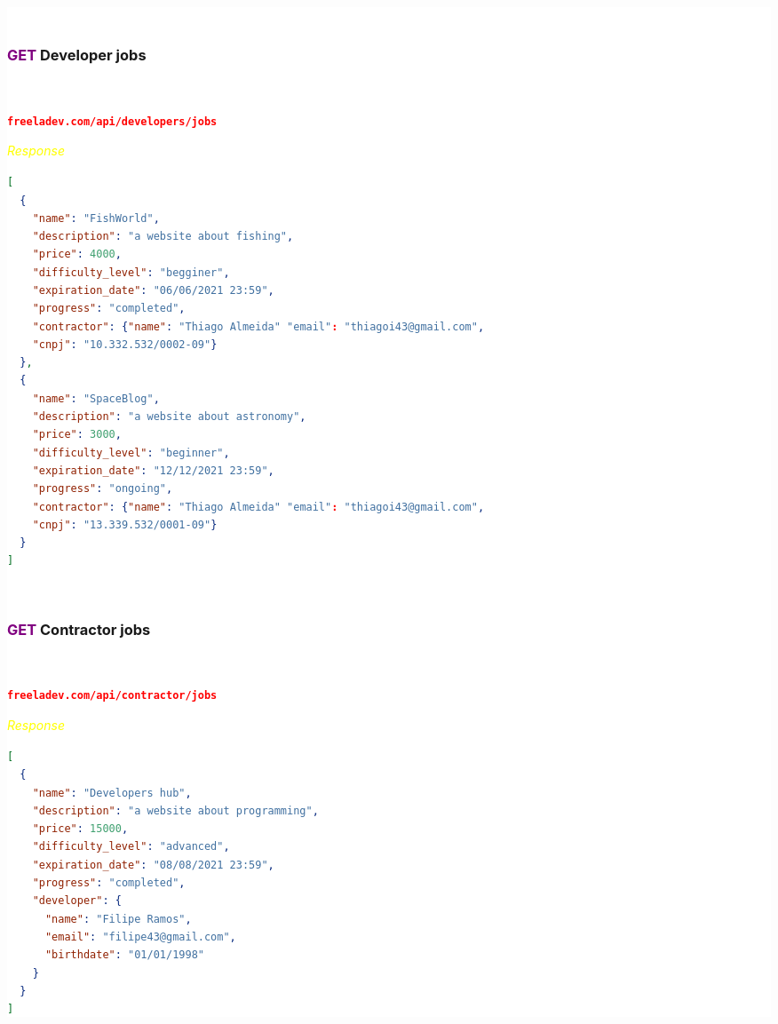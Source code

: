 ​

### <font color="purple"> GET </font> Developer jobs

​

```json
freeladev.com/api/developers/jobs
```

<font color="yellow"> _Response_ </font>
​

```json
[
  {
    "name": "FishWorld",
    "description": "a website about fishing",
    "price": 4000,
    "difficulty_level": "begginer",
    "expiration_date": "06/06/2021 23:59",
    "progress": "completed",
    "contractor": {"name": "Thiago Almeida" "email": "thiagoi43@gmail.com",
    "cnpj": "10.332.532/0002-09"}
  },
  {
    "name": "SpaceBlog",
    "description": "a website about astronomy",
    "price": 3000,
    "difficulty_level": "beginner",
    "expiration_date": "12/12/2021 23:59",
    "progress": "ongoing",
    "contractor": {"name": "Thiago Almeida" "email": "thiagoi43@gmail.com",
    "cnpj": "13.339.532/0001-09"}
  }
]
```

​

### <font color="purple"> GET </font> Contractor jobs

​

```json
freeladev.com/api/contractor/jobs
```

<font color="yellow"> _Response_ </font>
​

```json
[
  {
    "name": "Developers hub",
    "description": "a website about programming",
    "price": 15000,
    "difficulty_level": "advanced",
    "expiration_date": "08/08/2021 23:59",
    "progress": "completed",
    "developer": {
      "name": "Filipe Ramos",
      "email": "filipe43@gmail.com",
      "birthdate": "01/01/1998"
    }
  }
]
```
